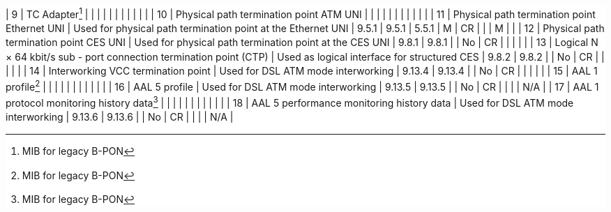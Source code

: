 | 9                 | TC Adapter[^B-PON]                                                                 |                                                                                                                                                                     |                        |                      |                                |                                       |                                   |                                              |                         |                         |                                       |
| 10                | Physical path termination point ATM UNI                                            |                                                                                                                                                                     |                        |                      |                                |                                       |                                   |                                              |                         |                         |                                       |
| 11                | Physical path termination point Ethernet UNI                                       | Used for physical path termination point at the Ethernet UNI                                                                                                        | 9.5.1                  | 9.5.1                | 5.5.1                          | M                                     | CR                                |                                              |                         | M                       |                                       |
| 12                | Physical path termination point CES UNI                                            | Used for physical path termination point at the CES UNI                                                                                                             | 9.8.1                  | 9.8.1                |                                | No                                    | CR                                |                                              |                         |                         |                                       |
| 13                | Logical N × 64 kbit/s sub - port connection termination point (CTP)                | Used as logical interface for structured CES                                                                                                                        | 9.8.2                  | 9.8.2                |                                | No                                    | CR                                |                                              |                         |                         |                                       |
| 14                | Interworking VCC termination point                                                 | Used for DSL ATM mode interworking                                                                                                                                  | 9.13.4                 | 9.13.4               |                                | No                                    | CR                                |                                              |                         |                         |                                       |
| 15                | AAL 1 profile[^B-PON]                                                              |                                                                                                                                                                     |                        |                      |                                |                                       |                                   |                                              |                         |                         |                                       |
| 16                | AAL 5 profile                                                                      | Used for DSL ATM mode interworking                                                                                                                                  | 9.13.5                 | 9.13.5               |                                | No                                    | CR                                |                                              |                         |                         | N/A                                   |
| 17                | AAL 1 protocol monitoring history data[^B-PON]                                     |                                                                                                                                                                     |                        |                      |                                |                                       |                                   |                                              |                         |                         |                                       |
| 18                | AAL 5 performance monitoring history data                                          | Used for DSL ATM mode interworking                                                                                                                                  | 9.13.6                 | 9.13.6               |                                | No                                    | CR                                |                                              |                         |                         | N/A                                   |

[^G_984.1]: *Gigabit-capable passive optical networks (GPON): General characteristics* https://www.itu.int/rec/T-REC-G.984.1
[^G_988]: *G.988: ONU management and control interface (OMCI) specification* https://www.itu.int/rec/T-REC-G.988
[^G_984_4]: *G.984.4: Gigabit-capable Passive Optical Networks (G-PON): ONT management and control interface specification* https://www.itu.int/rec/T-REC-G.988
[^G_987]: *G.987: 10-Gigabit-capable passive optical network (XG-PON) systems: Definitions, abbreviations and acronyms* https://www.itu.int/rec/T-REC-G.987
[^G_9807_1]: *G.9807.1: 10-Gigabit-capable symmetric passive optical network (XGS-PON)* https://www.itu.int/rec/T-REC-G.9807.1
[^att_open_omci]: *AT&T Open OMCI Specification, Edition 3.0, 6/23/17*
[^verizon_open_omci]: *Verizon OpenOMCI Specification, Version 1.00 June 30, 2017* 
[^B-PON]: MIB for legacy B-PON
